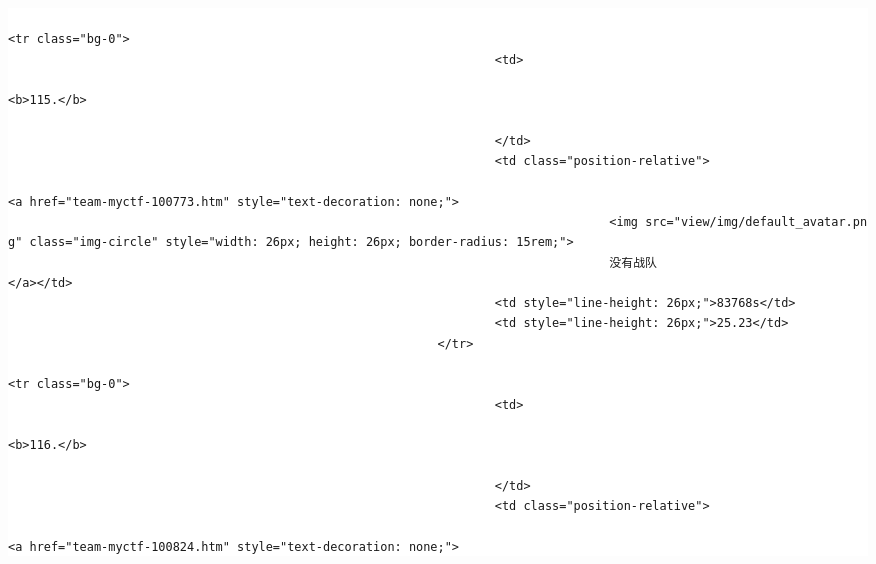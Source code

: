                                                                                                                                                                                                 <tr class="bg-0">
                                                                        <td>
                                                                                                                                                <b>115.</b>
                                                                             
                                                                        </td>
                                                                        <td class="position-relative">
                                                                                                                                                                <a href="team-myctf-100773.htm" style="text-decoration: none;">
                                                                                        <img src="view/img/default_avatar.png" class="img-circle" style="width: 26px; height: 26px; border-radius: 15rem;">
                                                                                        没有战队                                                                                </a></td>
                                                                        <td style="line-height: 26px;">83768s</td>
                                                                        <td style="line-height: 26px;">25.23</td>
                                                                </tr>
                                                                                                                                                                                                <tr class="bg-0">
                                                                        <td>
                                                                                                                                                <b>116.</b>
                                                                             
                                                                        </td>
                                                                        <td class="position-relative">
                                                                                                                                                                <a href="team-myctf-100824.htm" style="text-decoration: none;">

